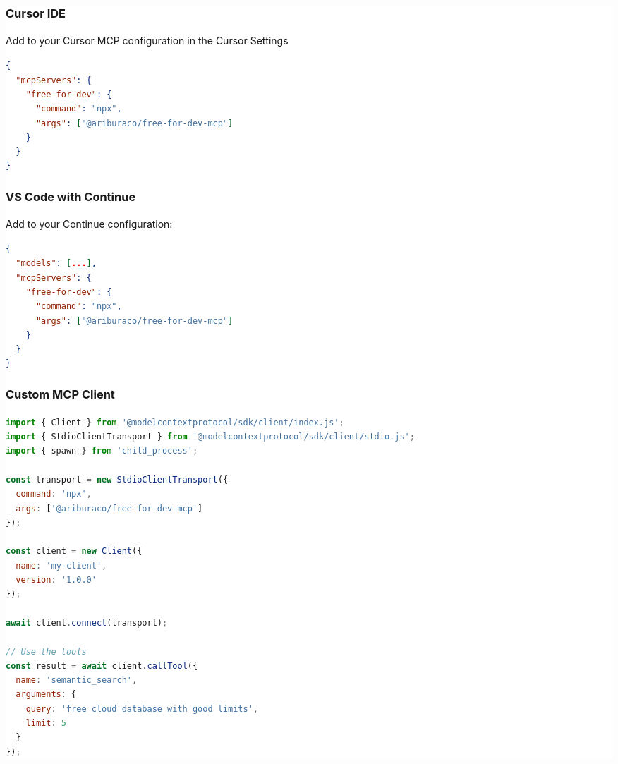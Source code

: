 ### Cursor IDE

Add to your Cursor MCP configuration in the Cursor Settings

```json
{
  "mcpServers": {
    "free-for-dev": {
      "command": "npx",
      "args": ["@ariburaco/free-for-dev-mcp"]
    }
  }
}
```

### VS Code with Continue

Add to your Continue configuration:

```json
{
  "models": [...],
  "mcpServers": {
    "free-for-dev": {
      "command": "npx",
      "args": ["@ariburaco/free-for-dev-mcp"]
    }
  }
}
```

### Custom MCP Client

```javascript
import { Client } from '@modelcontextprotocol/sdk/client/index.js';
import { StdioClientTransport } from '@modelcontextprotocol/sdk/client/stdio.js';
import { spawn } from 'child_process';

const transport = new StdioClientTransport({
  command: 'npx',
  args: ['@ariburaco/free-for-dev-mcp']
});

const client = new Client({
  name: 'my-client',
  version: '1.0.0'
});

await client.connect(transport);

// Use the tools
const result = await client.callTool({
  name: 'semantic_search',
  arguments: {
    query: 'free cloud database with good limits',
    limit: 5
  }
});
```
